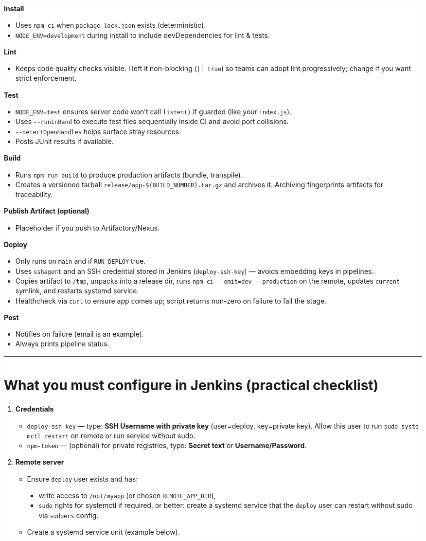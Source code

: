 **Install**

* Uses `npm ci` when `package-lock.json` exists (deterministic).
* `NODE_ENV=development` during install to include devDependencies for lint & tests.

**Lint**

* Keeps code quality checks visible. I left it non-blocking (`|| true`) so teams can adopt lint progressively; change if you want strict enforcement.

**Test**

* `NODE_ENV=test` ensures server code won’t call `listen()` if guarded (like your `index.js`).
* Uses `--runInBand` to execute test files sequentially inside CI and avoid port collisions.
* `--detectOpenHandles` helps surface stray resources.
* Posts JUnit results if available.

**Build**

* Runs `npm run build` to produce production artifacts (bundle, transpile).
* Creates a versioned tarball `release/app-${BUILD_NUMBER}.tar.gz` and archives it. Archiving fingerprints artifacts for traceability.

**Publish Artifact (optional)**

* Placeholder if you push to Artifactory/Nexus.

**Deploy**

* Only runs on `main` and if `RUN_DEPLOY` true.
* Uses `sshagent` and an SSH credential stored in Jenkins (`deploy-ssh-key`) — avoids embedding keys in pipelines.
* Copies artifact to `/tmp`, unpacks into a release dir, runs `npm ci --omit=dev --production` on the remote, updates `current` symlink, and restarts systemd service.
* Healthcheck via `curl` to ensure app comes up; script returns non-zero on failure to fail the stage.

**Post**

* Notifies on failure (email is an example).
* Always prints pipeline status.

---

# What you must configure in Jenkins (practical checklist)

1. **Credentials**

   * `deploy-ssh-key` — type: **SSH Username with private key** (user=deploy, key=private key). Allow this user to run `sudo systemctl restart` on remote or run service without sudo.
   * `npm-token` — (optional) for private registries, type: **Secret text** or **Username/Password**.

2. **Remote server**

   * Ensure `deploy` user exists and has:

     * write access to `/opt/myapp` (or chosen `REMOTE_APP_DIR`),
     * `sudo` rights for systemctl if required, or better: create a systemd service that the `deploy` user can restart without sudo via `sudoers` config.
   * Create a systemd service unit (example below).
